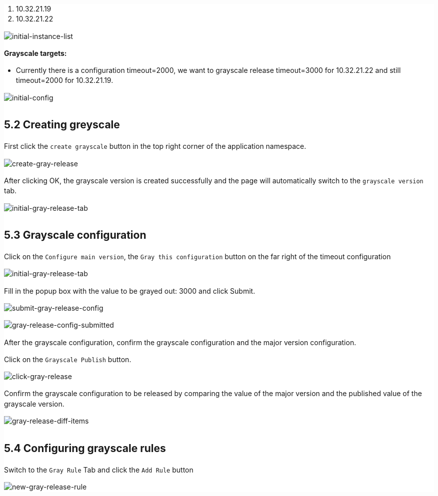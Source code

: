 1. 10.32.21.19
2. 10.32.21.22

![initial-instance-list](https://cdn.jsdelivr.net/gh/apolloconfig/apollo@master/doc/images/gray-release/initial-instance-list.png)

**Grayscale targets:**

* Currently there is a configuration timeout=2000, we want to grayscale release timeout=3000 for 10.32.21.22 and still timeout=2000 for 10.32.21.19.

![initial-config](https://cdn.jsdelivr.net/gh/apolloconfig/apollo@master/doc/images/gray-release/initial-config.png)

## 5.2 Creating greyscale

First click the `create grayscale` button in the top right corner of the application namespace.

![create-gray-release](https://cdn.jsdelivr.net/gh/apolloconfig/apollo@master/doc/images/gray-release/create-gray-release.png)

After clicking OK, the grayscale version is created successfully and the page will automatically switch to the `grayscale version` tab.

![initial-gray-release-tab](https://cdn.jsdelivr.net/gh/apolloconfig/apollo@master/doc/images/gray-release/initial-gray-release-tab.png)

## 5.3 Grayscale configuration

Click on the `Configure main version`, the `Gray this configuration` button on the far right of the timeout configuration

![initial-gray-release-tab](https://cdn.jsdelivr.net/gh/apolloconfig/apollo@master/doc/images/gray-release/edit-gray-release-config.png)

Fill in the popup box with the value to be grayed out: 3000 and click Submit.

![submit-gray-release-config](https://cdn.jsdelivr.net/gh/apolloconfig/apollo@master/doc/images/gray-release/submit-gray-release-config.png)

![gray-release-config-submitted](https://cdn.jsdelivr.net/gh/apolloconfig/apollo@master/doc/images/gray-release/gray-release-config-submitted.png)

After the grayscale configuration, confirm the grayscale configuration and the major version configuration.

Click on the `Grayscale Publish` button.

![click-gray-release](https://cdn.jsdelivr.net/gh/apolloconfig/apollo@master/doc/images/gray-release/click-gray-release.png)

Confirm the grayscale configuration to be released by comparing the value of the major version and the published value of the grayscale version.

![gray-release-diff-items](https://cdn.jsdelivr.net/gh/apolloconfig/apollo@master/doc/images/gray-release/gray-release-diff-items.png)

## 5.4 Configuring grayscale rules

Switch to the `Gray Rule` Tab and click the `Add Rule` button

![new-gray-release-rule](https://cdn.jsdelivr.net/gh/apolloconfig/apollo@master/doc/images/gray-release/new-gray-release-rule.png)

